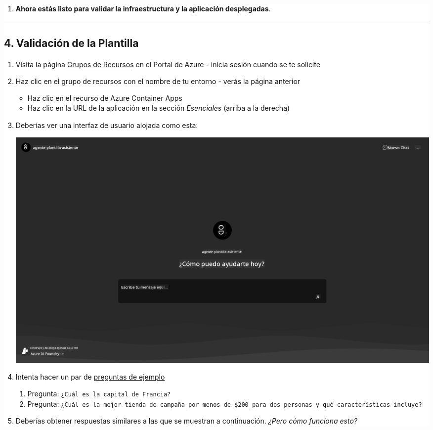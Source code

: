 1. **Ahora estás listo para validar la infraestructura y la aplicación desplegadas**.

---

## 4. Validación de la Plantilla

1. Visita la página [Grupos de Recursos](https://portal.azure.com/#browse/resourcegroups) en el Portal de Azure - inicia sesión cuando se te solicite
1. Haz clic en el grupo de recursos con el nombre de tu entorno - verás la página anterior

      - Haz clic en el recurso de Azure Container Apps
      - Haz clic en la URL de la aplicación en la sección _Esenciales_ (arriba a la derecha)

1. Deberías ver una interfaz de usuario alojada como esta:

   ![App](../../../../../translated_images/03-test-application.471910da12c3038e4a3c20e98ebf080abb227e122699ef7b7a262b87af6f98c3.es.png)

1. Intenta hacer un par de [preguntas de ejemplo](https://github.com/Azure-Samples/get-started-with-ai-agents/blob/main/docs/sample_questions.md)

      1. Pregunta: ```¿Cuál es la capital de Francia?``` 
      1. Pregunta: ```¿Cuál es la mejor tienda de campaña por menos de $200 para dos personas y qué características incluye?```

1. Deberías obtener respuestas similares a las que se muestran a continuación. _¿Pero cómo funciona esto?_ 
